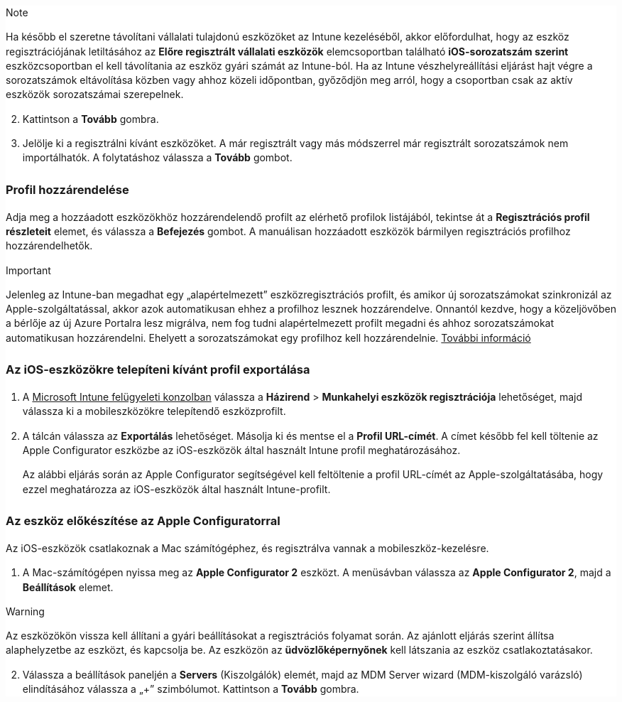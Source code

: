   > [!NOTE]
  > Ha később el szeretne távolítani vállalati tulajdonú eszközöket az Intune kezeléséből, akkor előfordulhat, hogy az eszköz regisztrációjának letiltásához az **Előre regisztrált vállalati eszközök** elemcsoportban található **iOS-sorozatszám szerint** eszközcsoportban el kell távolítania az eszköz gyári számát az Intune-ból. Ha az Intune vészhelyreállítási eljárást hajt végre a sorozatszámok eltávolítása közben vagy ahhoz közeli időpontban, győződjön meg arról, hogy a csoportban csak az aktív eszközök sorozatszámai szerepelnek.

2. Kattintson a **Tovább** gombra.

3. Jelölje ki a regisztrálni kívánt eszközöket. A már regisztrált vagy más módszerrel már regisztrált sorozatszámok nem importálhatók. A folytatáshoz válassza a **Tovább** gombot.

### <a name="assign-a-profile"></a>Profil hozzárendelése

Adja meg a hozzáadott eszközökhöz hozzárendelendő profilt az elérhető profilok listájából, tekintse át a **Regisztrációs profil részleteit** elemet, és válassza a **Befejezés** gombot. A manuálisan hozzáadott eszközök bármilyen regisztrációs profilhoz hozzárendelhetők.

> [!Important]
> Jelenleg az Intune-ban megadhat egy „alapértelmezett” eszközregisztrációs profilt, és amikor új sorozatszámokat szinkronizál az Apple-szolgáltatással, akkor azok automatikusan ehhez a profilhoz lesznek hozzárendelve. Onnantól kezdve, hogy a közeljövőben a bérlője az új Azure Portalra lesz migrálva, nem fog tudni alapértelmezett profilt megadni és ahhoz sorozatszámokat automatikusan hozzárendelni. Ehelyett a sorozatszámokat egy profilhoz kell hozzárendelnie. [További információ](https://docs.microsoft.com/intune/device-enrollment-program-enroll-ios)

### <a name="export-a-profile-to-deploy-to-ios-devices"></a>Az iOS-eszközökre telepíteni kívánt profil exportálása

1. A [Microsoft Intune felügyeleti konzolban](https://manage.microsoft.com) válassza a **Házirend** &gt; **Munkahelyi eszközök regisztrációja** lehetőséget, majd válassza ki a mobileszközökre telepítendő eszközprofilt.

2. A tálcán válassza az **Exportálás** lehetőséget. Másolja ki és mentse el a **Profil URL-címét**. A címet később fel kell töltenie az Apple Configurator eszközbe az iOS-eszközök által használt Intune profil meghatározásához.

   Az alábbi eljárás során az Apple Configurator segítségével kell feltöltenie a profil URL-címét az Apple-szolgáltatásába, hogy ezzel meghatározza az iOS-eszközök által használt Intune-profilt.

### <a name="prepare-the-device-with-apple-configurator"></a>Az eszköz előkészítése az Apple Configuratorral

Az iOS-eszközök csatlakoznak a Mac számítógéphez, és regisztrálva vannak a mobileszköz-kezelésre.

1.  A Mac-számítógépen nyissa meg az **Apple Configurator 2** eszközt. A menüsávban válassza az **Apple Configurator 2**, majd a **Beállítások** elemet.

   > [!WARNING]
   > Az eszközökön vissza kell állítani a gyári beállításokat a regisztrációs folyamat során. Az ajánlott eljárás szerint állítsa alaphelyzetbe az eszközt, és kapcsolja be. Az eszközön az **üdvözlőképernyőnek** kell látszania az eszköz csatlakoztatásakor.

2. Válassza a beállítások paneljén a **Servers** (Kiszolgálók) elemét, majd az MDM Server wizard (MDM-kiszolgáló varázsló) elindításához válassza a „+” szimbólumot. Kattintson a **Tovább** gombra.
